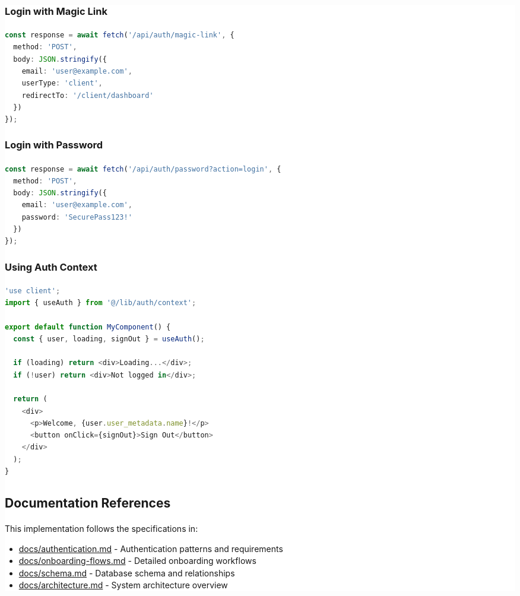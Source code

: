 ### Login with Magic Link
```typescript
const response = await fetch('/api/auth/magic-link', {
  method: 'POST',
  body: JSON.stringify({
    email: 'user@example.com',
    userType: 'client',
    redirectTo: '/client/dashboard'
  })
});
```

### Login with Password
```typescript
const response = await fetch('/api/auth/password?action=login', {
  method: 'POST',
  body: JSON.stringify({
    email: 'user@example.com',
    password: 'SecurePass123!'
  })
});
```

### Using Auth Context
```typescript
'use client';
import { useAuth } from '@/lib/auth/context';

export default function MyComponent() {
  const { user, loading, signOut } = useAuth();

  if (loading) return <div>Loading...</div>;
  if (!user) return <div>Not logged in</div>;

  return (
    <div>
      <p>Welcome, {user.user_metadata.name}!</p>
      <button onClick={signOut}>Sign Out</button>
    </div>
  );
}
```

## Documentation References

This implementation follows the specifications in:
- [docs/authentication.md](docs/authentication.md) - Authentication patterns and requirements
- [docs/onboarding-flows.md](docs/onboarding-flows.md) - Detailed onboarding workflows
- [docs/schema.md](docs/schema.md) - Database schema and relationships
- [docs/architecture.md](docs/architecture.md) - System architecture overview
